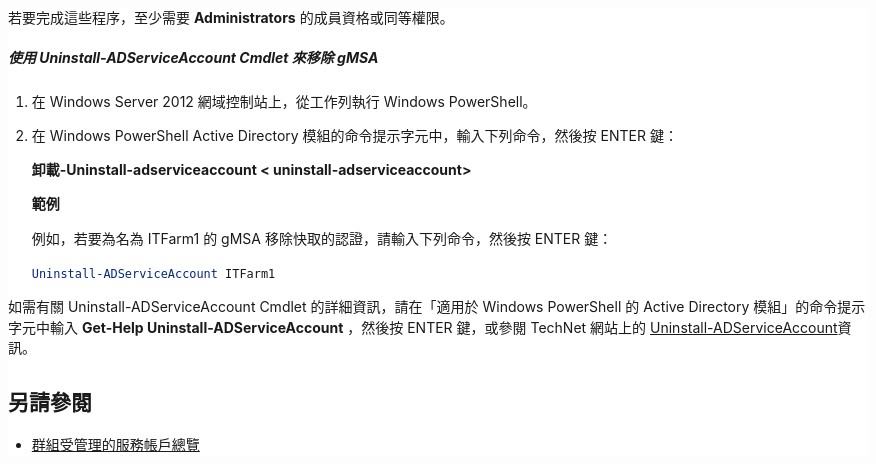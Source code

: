 若要完成這些程序，至少需要 **Administrators** 的成員資格或同等權限。

##### <a name="to-remove-a-gmsa-using-the-uninstall-adserviceaccount-cmdlet"></a>使用 Uninstall-ADServiceAccount Cmdlet 來移除 gMSA

1.  在 Windows Server 2012 網域控制站上，從工作列執行 Windows PowerShell。

2.  在 Windows PowerShell Active Directory 模組的命令提示字元中，輸入下列命令，然後按 ENTER 鍵：

    **卸載-Uninstall-adserviceaccount &lt; uninstall-adserviceaccount&gt;**

    **範例**

    例如，若要為名為 ITFarm1 的 gMSA 移除快取的認證，請輸入下列命令，然後按 ENTER 鍵：

    ```PowerShell
    Uninstall-ADServiceAccount ITFarm1
    ```

如需有關 Uninstall-ADServiceAccount Cmdlet 的詳細資訊，請在「適用於 Windows PowerShell 的 Active Directory 模組」的命令提示字元中輸入 **Get-Help Uninstall-ADServiceAccount** ，然後按 ENTER 鍵，或參閱 TechNet 網站上的 [Uninstall-ADServiceAccount](/previous-versions/windows/it-pro/windows-server-2008-R2-and-2008/ee617202(v=technet.10))資訊。



## <a name="see-also"></a><a name="BKMK_Links"></a>另請參閱

-   [群組受管理的服務帳戶總覽](group-managed-service-accounts-overview.md)
